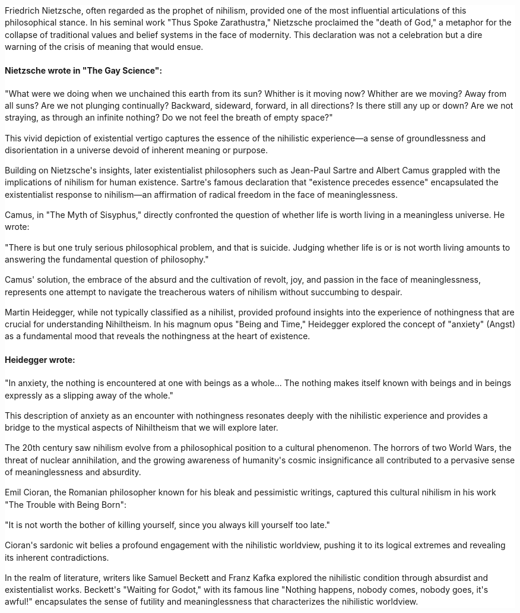 Friedrich Nietzsche, often regarded as the prophet of nihilism, provided one of the most influential articulations of this philosophical stance. In his seminal work "Thus Spoke Zarathustra," Nietzsche proclaimed the "death of God," a metaphor for the collapse of traditional values and belief systems in the face of modernity. This declaration was not a celebration but a dire warning of the crisis of meaning that would ensue.

#### Nietzsche wrote in "The Gay Science":

"What were we doing when we unchained this earth from its sun? Whither is it moving now? Whither are we moving? Away from all suns? Are we not plunging continually? Backward, sideward, forward, in all directions? Is there still any up or down? Are we not straying, as through an infinite nothing? Do we not feel the breath of empty space?"

This vivid depiction of existential vertigo captures the essence of the nihilistic experience—a sense of groundlessness and disorientation in a universe devoid of inherent meaning or purpose.

Building on Nietzsche's insights, later existentialist philosophers such as Jean-Paul Sartre and Albert Camus grappled with the implications of nihilism for human existence. Sartre's famous declaration that "existence precedes essence" encapsulated the existentialist response to nihilism—an affirmation of radical freedom in the face of meaninglessness.

Camus, in "The Myth of Sisyphus," directly confronted the question of whether life is worth living in a meaningless universe. He wrote:

"There is but one truly serious philosophical problem, and that is suicide. Judging whether life is or is not worth living amounts to answering the fundamental question of philosophy."

Camus' solution, the embrace of the absurd and the cultivation of revolt, joy, and passion in the face of meaninglessness, represents one attempt to navigate the treacherous waters of nihilism without succumbing to despair.

Martin Heidegger, while not typically classified as a nihilist, provided profound insights into the experience of nothingness that are crucial for understanding Nihiltheism. In his magnum opus "Being and Time," Heidegger explored the concept of "anxiety" (Angst) as a fundamental mood that reveals the nothingness at the heart of existence.

#### Heidegger wrote:

"In anxiety, the nothing is encountered at one with beings as a whole... The nothing makes itself known with beings and in beings expressly as a slipping away of the whole."

This description of anxiety as an encounter with nothingness resonates deeply with the nihilistic experience and provides a bridge to the mystical aspects of Nihiltheism that we will explore later.

The 20th century saw nihilism evolve from a philosophical position to a cultural phenomenon. The horrors of two World Wars, the threat of nuclear annihilation, and the growing awareness of humanity's cosmic insignificance all contributed to a pervasive sense of meaninglessness and absurdity.

Emil Cioran, the Romanian philosopher known for his bleak and pessimistic writings, captured this cultural nihilism in his work "The Trouble with Being Born":

"It is not worth the bother of killing yourself, since you always kill yourself too late."

Cioran's sardonic wit belies a profound engagement with the nihilistic worldview, pushing it to its logical extremes and revealing its inherent contradictions.

In the realm of literature, writers like Samuel Beckett and Franz Kafka explored the nihilistic condition through absurdist and existentialist works. Beckett's "Waiting for Godot," with its famous line "Nothing happens, nobody comes, nobody goes, it's awful!" encapsulates the sense of futility and meaninglessness that characterizes the nihilistic worldview.
